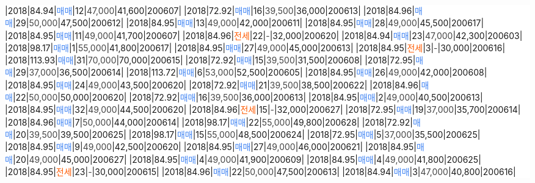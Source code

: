 |2018|84.94|<span style="color:#4285f3">매매</span>|12|<span style="color:#444444">47,000</span>|41,600|200607|
|2018|72.92|<span style="color:#4285f3">매매</span>|16|<span style="color:#444444">39,500</span>|36,000|200613|
|2018|84.96|<span style="color:#4285f3">매매</span>|29|<span style="color:#444444">50,000</span>|47,500|200612|
|2018|84.95|<span style="color:#4285f3">매매</span>|13|<span style="color:#444444">49,000</span>|42,000|200611|
|2018|84.95|<span style="color:#4285f3">매매</span>|28|<span style="color:#444444">49,000</span>|45,500|200617|
|2018|84.95|<span style="color:#4285f3">매매</span>|11|<span style="color:#444444">49,000</span>|41,700|200607|
|2018|84.96|<span style="color:#ff5a00">전세</span>|22|<span style="color:#444444">-</span>|32,000|200620|
|2018|84.94|<span style="color:#4285f3">매매</span>|23|<span style="color:#444444">47,000</span>|42,300|200603|
|2018|98.17|<span style="color:#4285f3">매매</span>|1|<span style="color:#444444">55,000</span>|41,800|200617|
|2018|84.95|<span style="color:#4285f3">매매</span>|27|<span style="color:#444444">49,000</span>|45,000|200613|
|2018|84.95|<span style="color:#ff5a00">전세</span>|3|<span style="color:#444444">-</span>|30,000|200616|
|2018|113.93|<span style="color:#4285f3">매매</span>|31|<span style="color:#444444">70,000</span>|70,000|200615|
|2018|72.92|<span style="color:#4285f3">매매</span>|15|<span style="color:#444444">39,500</span>|31,500|200608|
|2018|72.95|<span style="color:#4285f3">매매</span>|29|<span style="color:#444444">37,000</span>|36,500|200614|
|2018|113.72|<span style="color:#4285f3">매매</span>|6|<span style="color:#444444">53,000</span>|52,500|200605|
|2018|84.95|<span style="color:#4285f3">매매</span>|26|<span style="color:#444444">49,000</span>|42,000|200608|
|2018|84.95|<span style="color:#4285f3">매매</span>|24|<span style="color:#444444">49,000</span>|43,500|200620|
|2018|72.92|<span style="color:#4285f3">매매</span>|21|<span style="color:#444444">39,500</span>|38,500|200622|
|2018|84.96|<span style="color:#4285f3">매매</span>|22|<span style="color:#444444">50,000</span>|50,000|200620|
|2018|72.92|<span style="color:#4285f3">매매</span>|16|<span style="color:#444444">39,500</span>|36,000|200613|
|2018|84.95|<span style="color:#4285f3">매매</span>|2|<span style="color:#444444">49,000</span>|40,500|200613|
|2018|84.95|<span style="color:#4285f3">매매</span>|32|<span style="color:#444444">49,000</span>|44,500|200620|
|2018|84.96|<span style="color:#ff5a00">전세</span>|15|<span style="color:#444444">-</span>|32,000|200627|
|2018|72.95|<span style="color:#4285f3">매매</span>|19|<span style="color:#444444">37,000</span>|35,700|200614|
|2018|84.96|<span style="color:#4285f3">매매</span>|7|<span style="color:#444444">50,000</span>|44,000|200614|
|2018|98.17|<span style="color:#4285f3">매매</span>|22|<span style="color:#444444">55,000</span>|49,800|200628|
|2018|72.92|<span style="color:#4285f3">매매</span>|20|<span style="color:#444444">39,500</span>|39,500|200625|
|2018|98.17|<span style="color:#4285f3">매매</span>|15|<span style="color:#444444">55,000</span>|48,500|200624|
|2018|72.95|<span style="color:#4285f3">매매</span>|5|<span style="color:#444444">37,000</span>|35,500|200625|
|2018|84.95|<span style="color:#4285f3">매매</span>|9|<span style="color:#444444">49,000</span>|42,500|200620|
|2018|84.95|<span style="color:#4285f3">매매</span>|27|<span style="color:#444444">49,000</span>|46,000|200621|
|2018|84.95|<span style="color:#4285f3">매매</span>|20|<span style="color:#444444">49,000</span>|45,000|200627|
|2018|84.95|<span style="color:#4285f3">매매</span>|4|<span style="color:#444444">49,000</span>|41,900|200609|
|2018|84.95|<span style="color:#4285f3">매매</span>|4|<span style="color:#444444">49,000</span>|41,800|200625|
|2018|84.95|<span style="color:#ff5a00">전세</span>|23|<span style="color:#444444">-</span>|30,000|200615|
|2018|84.96|<span style="color:#4285f3">매매</span>|22|<span style="color:#444444">50,000</span>|47,500|200613|
|2018|84.94|<span style="color:#4285f3">매매</span>|3|<span style="color:#444444">47,000</span>|40,800|200616|